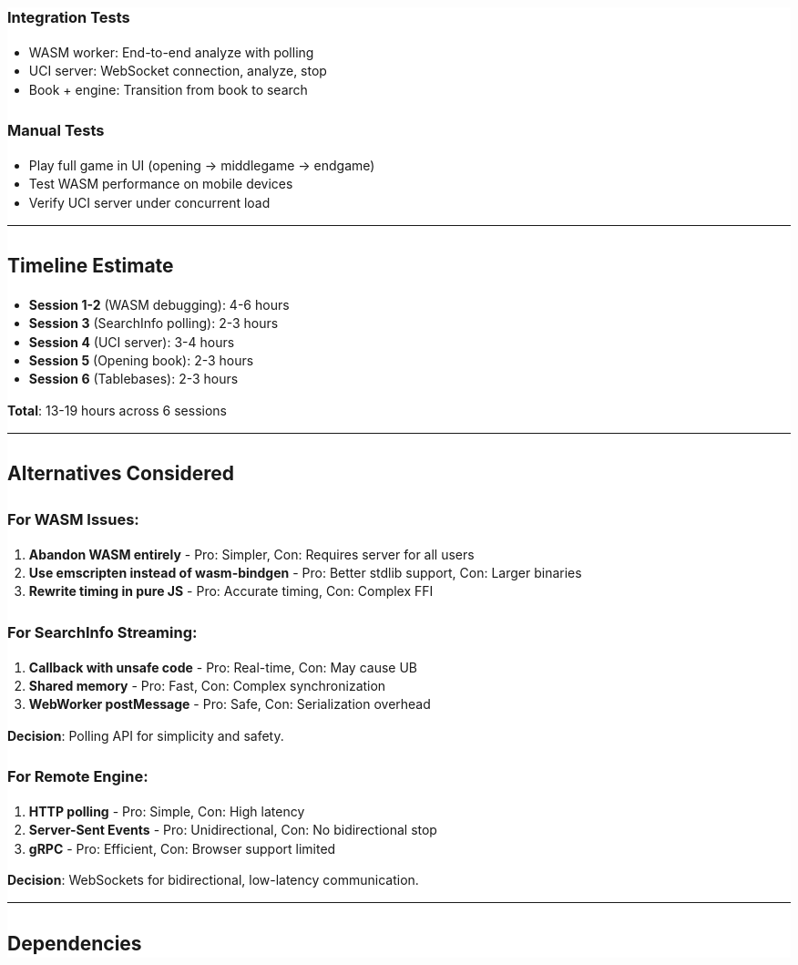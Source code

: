 ### Integration Tests

- WASM worker: End-to-end analyze with polling
- UCI server: WebSocket connection, analyze, stop
- Book + engine: Transition from book to search

### Manual Tests

- Play full game in UI (opening → middlegame → endgame)
- Test WASM performance on mobile devices
- Verify UCI server under concurrent load

---

## Timeline Estimate

- **Session 1-2** (WASM debugging): 4-6 hours
- **Session 3** (SearchInfo polling): 2-3 hours
- **Session 4** (UCI server): 3-4 hours
- **Session 5** (Opening book): 2-3 hours
- **Session 6** (Tablebases): 2-3 hours

**Total**: 13-19 hours across 6 sessions

---

## Alternatives Considered

### For WASM Issues:

1. **Abandon WASM entirely** - Pro: Simpler, Con: Requires server for all users
2. **Use emscripten instead of wasm-bindgen** - Pro: Better stdlib support, Con: Larger binaries
3. **Rewrite timing in pure JS** - Pro: Accurate timing, Con: Complex FFI

### For SearchInfo Streaming:

1. **Callback with unsafe code** - Pro: Real-time, Con: May cause UB
2. **Shared memory** - Pro: Fast, Con: Complex synchronization
3. **WebWorker postMessage** - Pro: Safe, Con: Serialization overhead

**Decision**: Polling API for simplicity and safety.

### For Remote Engine:

1. **HTTP polling** - Pro: Simple, Con: High latency
2. **Server-Sent Events** - Pro: Unidirectional, Con: No bidirectional stop
3. **gRPC** - Pro: Efficient, Con: Browser support limited

**Decision**: WebSockets for bidirectional, low-latency communication.

---

## Dependencies
